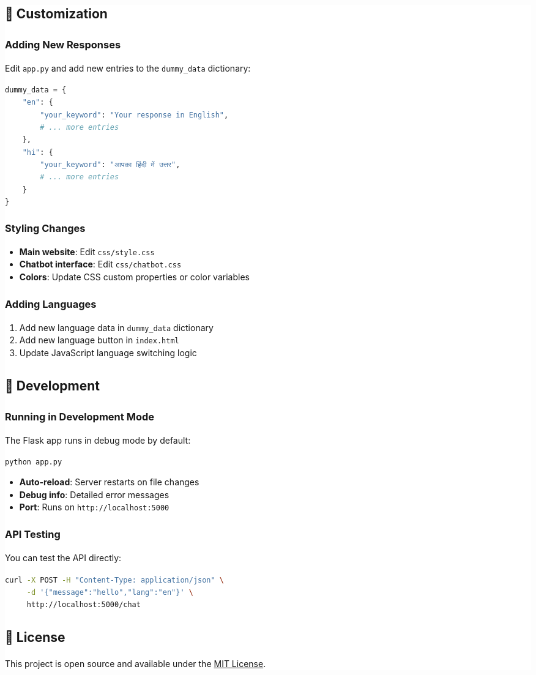 ## 🎨 Customization

### Adding New Responses
Edit `app.py` and add new entries to the `dummy_data` dictionary:

```python
dummy_data = {
    "en": {
        "your_keyword": "Your response in English",
        # ... more entries
    },
    "hi": {
        "your_keyword": "आपका हिंदी में उत्तर",
        # ... more entries
    }
}
```

### Styling Changes
- **Main website**: Edit `css/style.css`
- **Chatbot interface**: Edit `css/chatbot.css`
- **Colors**: Update CSS custom properties or color variables

### Adding Languages
1. Add new language data in `dummy_data` dictionary
2. Add new language button in `index.html`
3. Update JavaScript language switching logic

## 🔧 Development

### Running in Development Mode
The Flask app runs in debug mode by default:
```bash
python app.py
```
- **Auto-reload**: Server restarts on file changes
- **Debug info**: Detailed error messages
- **Port**: Runs on `http://localhost:5000`

### API Testing
You can test the API directly:
```bash
curl -X POST -H "Content-Type: application/json" \
     -d '{"message":"hello","lang":"en"}' \
     http://localhost:5000/chat
```

## 📝 License

This project is open source and available under the [MIT License](LICENSE).
